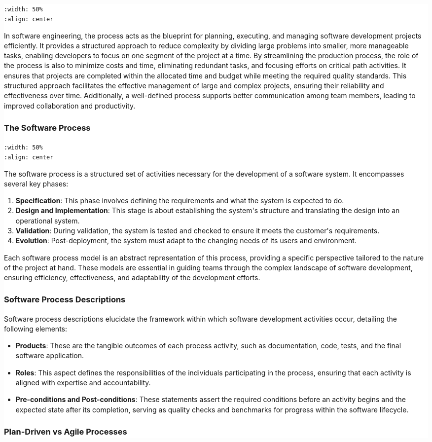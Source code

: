 ```{image} figs/process.png
:width: 50%
:align: center
```

In software engineering, the process acts as the blueprint for planning, executing, and managing software development projects efficiently. It provides a structured approach to reduce complexity by dividing large problems into smaller, more manageable tasks, enabling developers to focus on one segment of the project at a time. By streamlining the production process, the role of the process is also to minimize costs and time, eliminating redundant tasks, and focusing efforts on critical path activities. It ensures that projects are completed within the allocated time and budget while meeting the required quality standards. This structured approach facilitates the effective management of large and complex projects, ensuring their reliability and effectiveness over time. Additionally, a well-defined process supports better communication among team members, leading to improved collaboration and productivity.

### The Software Process

```{image} figs/sofwate_process.png
:width: 50%
:align: center
```

The software process is a structured set of activities necessary for the development of a software system. It encompasses several key phases:

1. **Specification**: This phase involves defining the requirements and what the system is expected to do.
2. **Design and Implementation**: This stage is about establishing the system's structure and translating the design into an operational system.
3. **Validation**: During validation, the system is tested and checked to ensure it meets the customer's requirements.
4. **Evolution**: Post-deployment, the system must adapt to the changing needs of its users and environment.

Each software process model is an abstract representation of this process, providing a specific perspective tailored to the nature of the project at hand. These models are essential in guiding teams through the complex landscape of software development, ensuring efficiency, effectiveness, and adaptability of the development efforts.

### Software Process Descriptions

Software process descriptions elucidate the framework within which software development activities occur, detailing the following elements:

- **Products**: These are the tangible outcomes of each process activity, such as documentation, code, tests, and the final software application.

- **Roles**: This aspect defines the responsibilities of the individuals participating in the process, ensuring that each activity is aligned with expertise and accountability.

- **Pre-conditions and Post-conditions**: These statements assert the required conditions before an activity begins and the expected state after its completion, serving as quality checks and benchmarks for progress within the software lifecycle.

### Plan-Driven vs Agile Processes
